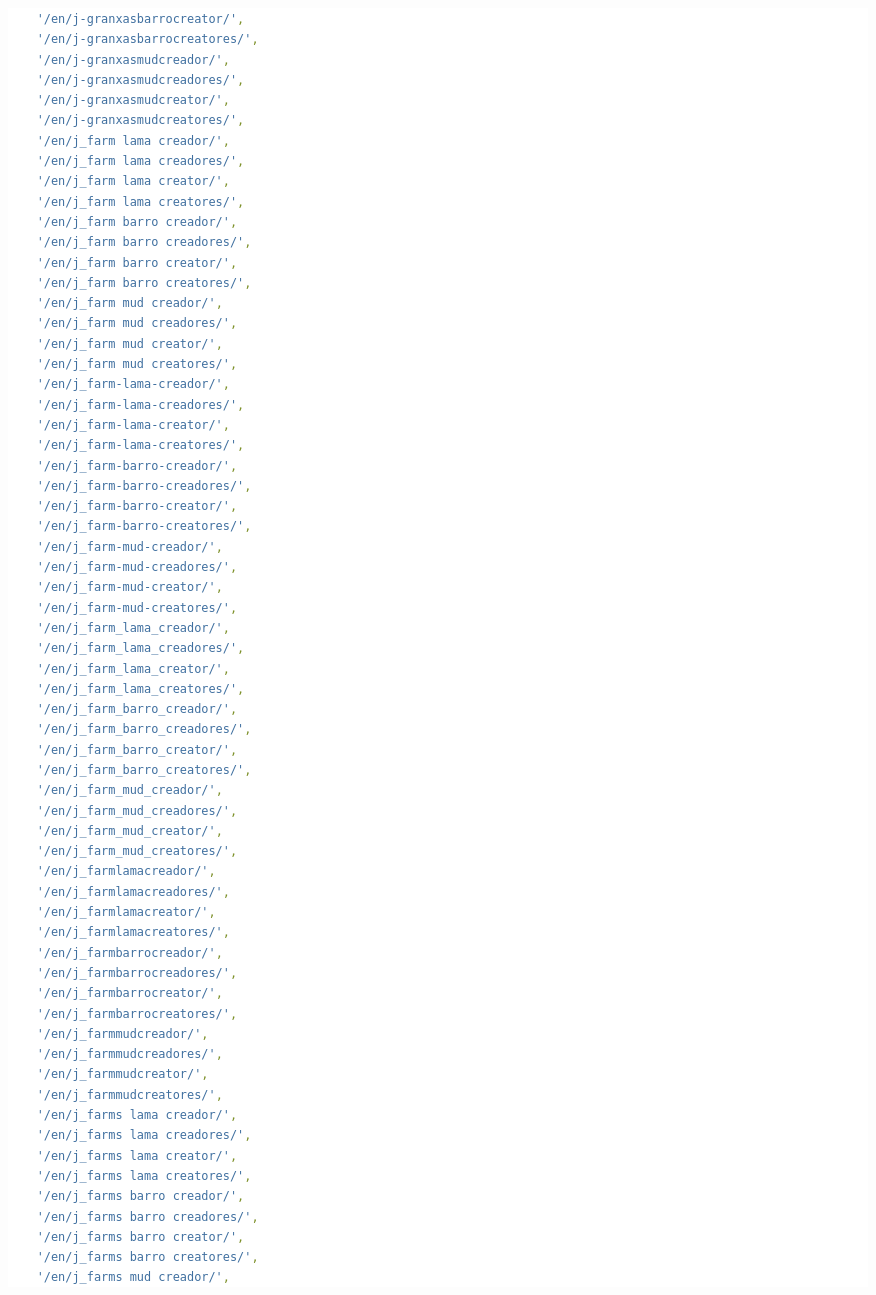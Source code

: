 ```yaml
    '/en/j-granxasbarrocreator/',
    '/en/j-granxasbarrocreatores/',
    '/en/j-granxasmudcreador/',
    '/en/j-granxasmudcreadores/',
    '/en/j-granxasmudcreator/',
    '/en/j-granxasmudcreatores/',
    '/en/j_farm lama creador/',
    '/en/j_farm lama creadores/',
    '/en/j_farm lama creator/',
    '/en/j_farm lama creatores/',
    '/en/j_farm barro creador/',
    '/en/j_farm barro creadores/',
    '/en/j_farm barro creator/',
    '/en/j_farm barro creatores/',
    '/en/j_farm mud creador/',
    '/en/j_farm mud creadores/',
    '/en/j_farm mud creator/',
    '/en/j_farm mud creatores/',
    '/en/j_farm-lama-creador/',
    '/en/j_farm-lama-creadores/',
    '/en/j_farm-lama-creator/',
    '/en/j_farm-lama-creatores/',
    '/en/j_farm-barro-creador/',
    '/en/j_farm-barro-creadores/',
    '/en/j_farm-barro-creator/',
    '/en/j_farm-barro-creatores/',
    '/en/j_farm-mud-creador/',
    '/en/j_farm-mud-creadores/',
    '/en/j_farm-mud-creator/',
    '/en/j_farm-mud-creatores/',
    '/en/j_farm_lama_creador/',
    '/en/j_farm_lama_creadores/',
    '/en/j_farm_lama_creator/',
    '/en/j_farm_lama_creatores/',
    '/en/j_farm_barro_creador/',
    '/en/j_farm_barro_creadores/',
    '/en/j_farm_barro_creator/',
    '/en/j_farm_barro_creatores/',
    '/en/j_farm_mud_creador/',
    '/en/j_farm_mud_creadores/',
    '/en/j_farm_mud_creator/',
    '/en/j_farm_mud_creatores/',
    '/en/j_farmlamacreador/',
    '/en/j_farmlamacreadores/',
    '/en/j_farmlamacreator/',
    '/en/j_farmlamacreatores/',
    '/en/j_farmbarrocreador/',
    '/en/j_farmbarrocreadores/',
    '/en/j_farmbarrocreator/',
    '/en/j_farmbarrocreatores/',
    '/en/j_farmmudcreador/',
    '/en/j_farmmudcreadores/',
    '/en/j_farmmudcreator/',
    '/en/j_farmmudcreatores/',
    '/en/j_farms lama creador/',
    '/en/j_farms lama creadores/',
    '/en/j_farms lama creator/',
    '/en/j_farms lama creatores/',
    '/en/j_farms barro creador/',
    '/en/j_farms barro creadores/',
    '/en/j_farms barro creator/',
    '/en/j_farms barro creatores/',
    '/en/j_farms mud creador/',
```